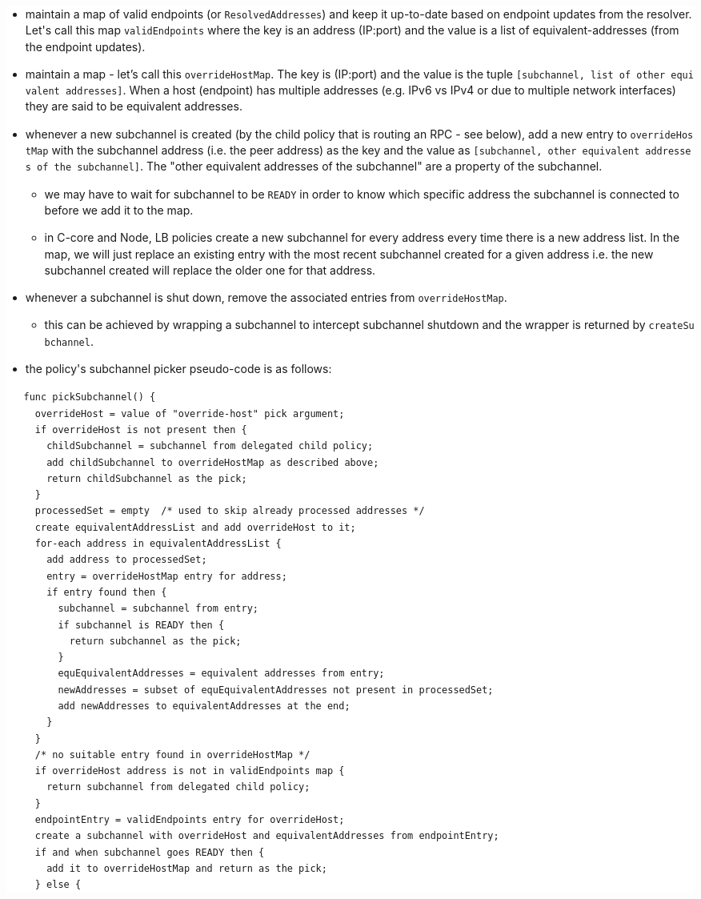 * maintain a map of valid endpoints (or `ResolvedAddresses`) and keep it
  up-to-date based on endpoint updates from the resolver. Let's call this
  map `validEndpoints` where the key is an address (IP:port) and the value
  is a list of equivalent-addresses (from the endpoint updates).

* maintain a map - let’s call this `overrideHostMap`. The key is (IP:port)
  and the value is the tuple
  `[subchannel, list of other equivalent addresses]`. When a host (endpoint)
  has multiple addresses (e.g. IPv6 vs IPv4 or due to multiple network
  interfaces) they are said to be equivalent addresses.

* whenever a new subchannel is created (by the child policy that is
  routing an RPC - see below), add a new entry to `overrideHostMap` with
  the subchannel address (i.e. the peer address) as the key and the value as
  `[subchannel, other equivalent addresses of the subchannel]`. The "other
  equivalent addresses of the subchannel" are a property of the subchannel.

    * we may have to wait for subchannel to be `READY` in order to know which
      specific address the subchannel is connected to before we add it to the
      map.

    * in C-core and Node, LB policies create a new subchannel for every address
      every time there is a new address list. In the map, we will just replace
      an existing entry with the most recent subchannel created for a given
      address i.e. the new subchannel created will replace the older one for
      that address.

* whenever a subchannel is shut down, remove the associated entries from
  `overrideHostMap`.

    * this can be achieved by wrapping a subchannel to intercept subchannel
      shutdown and the wrapper is returned by `createSubchannel`.

* the policy's subchannel picker pseudo-code is as follows:

```
   func pickSubchannel() {
     overrideHost = value of "override-host" pick argument;
     if overrideHost is not present then {
       childSubchannel = subchannel from delegated child policy;
       add childSubchannel to overrideHostMap as described above;
       return childSubchannel as the pick;
     }
     processedSet = empty  /* used to skip already processed addresses */
     create equivalentAddressList and add overrideHost to it;
     for-each address in equivalentAddressList {
       add address to processedSet;
       entry = overrideHostMap entry for address;
       if entry found then {
         subchannel = subchannel from entry;
         if subchannel is READY then {
           return subchannel as the pick;
         }
         equEquivalentAddresses = equivalent addresses from entry;
         newAddresses = subset of equEquivalentAddresses not present in processedSet;
         add newAddresses to equivalentAddresses at the end;
       }
     }
     /* no suitable entry found in overrideHostMap */
     if overrideHost address is not in validEndpoints map {
       return subchannel from delegated child policy;
     }
     endpointEntry = validEndpoints entry for overrideHost;
     create a subchannel with overrideHost and equivalentAddresses from endpointEntry;
     if and when subchannel goes READY then {
       add it to overrideHostMap and return as the pick;
     } else {
```

[envoy-ssp]: https://docs.google.com/document/d/1IU4b76AgOXijNa4sew1gfBfSiOMbZNiEt5Dhis8QpYg/edit#heading=h.sobqsca7i45e
[17848]: https://github.com/envoyproxy/envoy/pull/17848
[18207]: https://github.com/envoyproxy/envoy/pull/18207
[A27]: https://github.com/grpc/proposal/blob/master/A27-xds-global-load-balancing.md
[A39]: https://github.com/grpc/proposal/blob/master/A39-xds-http-filters.md
[A42]: https://github.com/grpc/proposal/blob/master/A42-xds-ring-hash-lb-policy.md
[A31]: https://github.com/grpc/proposal/blob/master/A31-xds-timeout-support-and-config-selector.md#new-functionality-in-grpc
[cookie-ext]: https://www.envoyproxy.io/docs/envoy/v1.22.0/api-v3/extensions/http/stateful_session/cookie/v3/cookie.proto.html
[http-filter]: https://github.com/grpc/proposal/blob/master/A39-xds-http-filters.md
[stateful-session]: https://www.envoyproxy.io/docs/envoy/v1.22.0/configuration/http/http_filters/stateful_session_filter#config-http-filters-stateful-session
[stateful-session-per-route]: https://www.envoyproxy.io/docs/envoy/v1.22.0/api-v3/extensions/filters/http/stateful_session/v3/stateful_session.proto#extensions-filters-http-stateful-session-v3-statefulsessionperroute
[or-host-status]: https://github.com/envoyproxy/envoy/blob/15d8b93608bc5e28569f8b042ae666a5b09b87e9/api/envoy/config/cluster/v3/cluster.proto#L615
[filter-section]: #cookiebasedstatefulsessionfilter-processing
[rfc-6265]: https://www.rfc-editor.org/rfc/rfc6265.html
[grpc-client-arch]: https://github.com/grpc/proposal/blob/master/A27-xds-global-load-balancing.md#grpc-client-architecture
[filter_config_override]: https://github.com/grpc/proposal/blob/master/A39-xds-http-filters.md#filter-config-overrides
[rfc6265-path-match]: https://www.rfc-editor.org/rfc/rfc6265#section-5.1.4
[common_lb_config]: https://github.com/envoyproxy/envoy/blob/15d8b93608bc5e28569f8b042ae666a5b09b87e9/api/envoy/config/cluster/v3/cluster.proto#L1014
[load_balancing_policy]: https://github.com/envoyproxy/envoy/blob/15d8b93608bc5e28569f8b042ae666a5b09b87e9/api/envoy/config/cluster/v3/cluster.proto#L1069